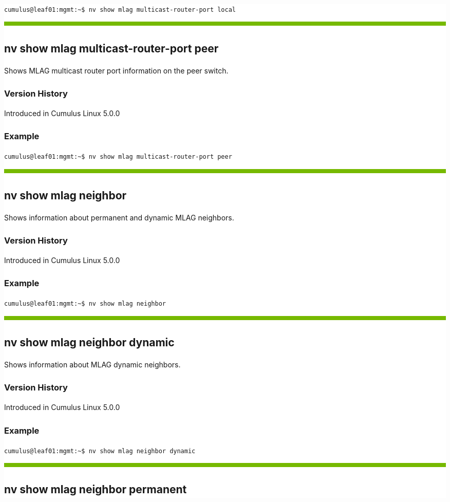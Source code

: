 ```
cumulus@leaf01:mgmt:~$ nv show mlag multicast-router-port local
```

<HR STYLE="BORDER: DASHED RGB(118,185,0) 1.0PX;BACKGROUND-COLOR: RGB(118,185,0);HEIGHT: 6.0PX;"/>

## nv show mlag multicast-router-port peer

Shows MLAG multicast router port information on the peer switch.

### Version History

Introduced in Cumulus Linux 5.0.0

### Example

```
cumulus@leaf01:mgmt:~$ nv show mlag multicast-router-port peer
```

<HR STYLE="BORDER: DASHED RGB(118,185,0) 1.0PX;BACKGROUND-COLOR: RGB(118,185,0);HEIGHT: 6.0PX;"/>

## nv show mlag neighbor

Shows information about permanent and dynamic MLAG neighbors.

### Version History

Introduced in Cumulus Linux 5.0.0

### Example

```
cumulus@leaf01:mgmt:~$ nv show mlag neighbor
```

<HR STYLE="BORDER: DASHED RGB(118,185,0) 1.0PX;BACKGROUND-COLOR: RGB(118,185,0);HEIGHT: 6.0PX;"/>

## nv show mlag neighbor dynamic

Shows information about MLAG dynamic neighbors.

### Version History

Introduced in Cumulus Linux 5.0.0

### Example

```
cumulus@leaf01:mgmt:~$ nv show mlag neighbor dynamic
```

<HR STYLE="BORDER: DASHED RGB(118,185,0) 1.0PX;BACKGROUND-COLOR: RGB(118,185,0);HEIGHT: 6.0PX;"/>

## nv show mlag neighbor permanent

